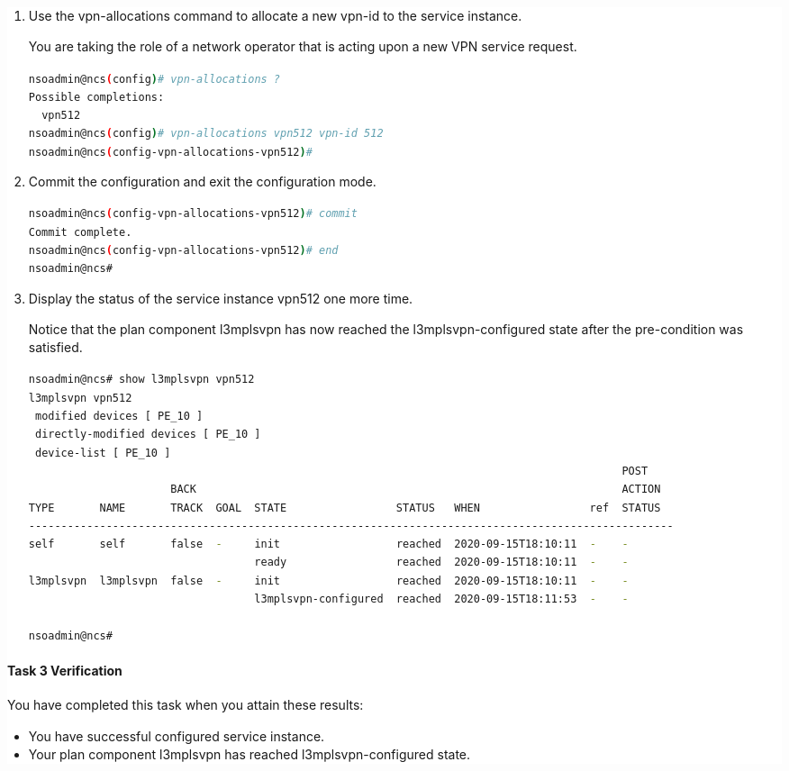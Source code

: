 1. Use the vpn-allocations command to allocate a new vpn-id to the service instance.

    You are taking the role of a network operator that is acting upon a new VPN service request.

    ```bash
    nsoadmin@ncs(config)# vpn-allocations ?
    Possible completions:
      vpn512
    nsoadmin@ncs(config)# vpn-allocations vpn512 vpn-id 512
    nsoadmin@ncs(config-vpn-allocations-vpn512)#
    ```

1. Commit the configuration and exit the configuration mode.

    ```bash
    nsoadmin@ncs(config-vpn-allocations-vpn512)# commit
    Commit complete.
    nsoadmin@ncs(config-vpn-allocations-vpn512)# end
    nsoadmin@ncs#
    ```

1. Display the status of the service instance vpn512 one more time.

    Notice that the plan component l3mplsvpn has now reached the l3mplsvpn-configured state after the pre-condition was satisfied.

    ```bash
    nsoadmin@ncs# show l3mplsvpn vpn512
    l3mplsvpn vpn512
     modified devices [ PE_10 ]
     directly-modified devices [ PE_10 ]
     device-list [ PE_10 ]
                                                                                                POST
                          BACK                                                                  ACTION
    TYPE       NAME       TRACK  GOAL  STATE                 STATUS   WHEN                 ref  STATUS
    ----------------------------------------------------------------------------------------------------
    self       self       false  -     init                  reached  2020-09-15T18:10:11  -    -
                                       ready                 reached  2020-09-15T18:10:11  -    -
    l3mplsvpn  l3mplsvpn  false  -     init                  reached  2020-09-15T18:10:11  -    -
                                       l3mplsvpn-configured  reached  2020-09-15T18:11:53  -    -

    nsoadmin@ncs# 
    ```

#### Task 3 Verification

You have completed this task when you attain these results:

- You have successful configured service instance.
- Your plan component l3mplsvpn has reached l3mplsvpn-configured state.
